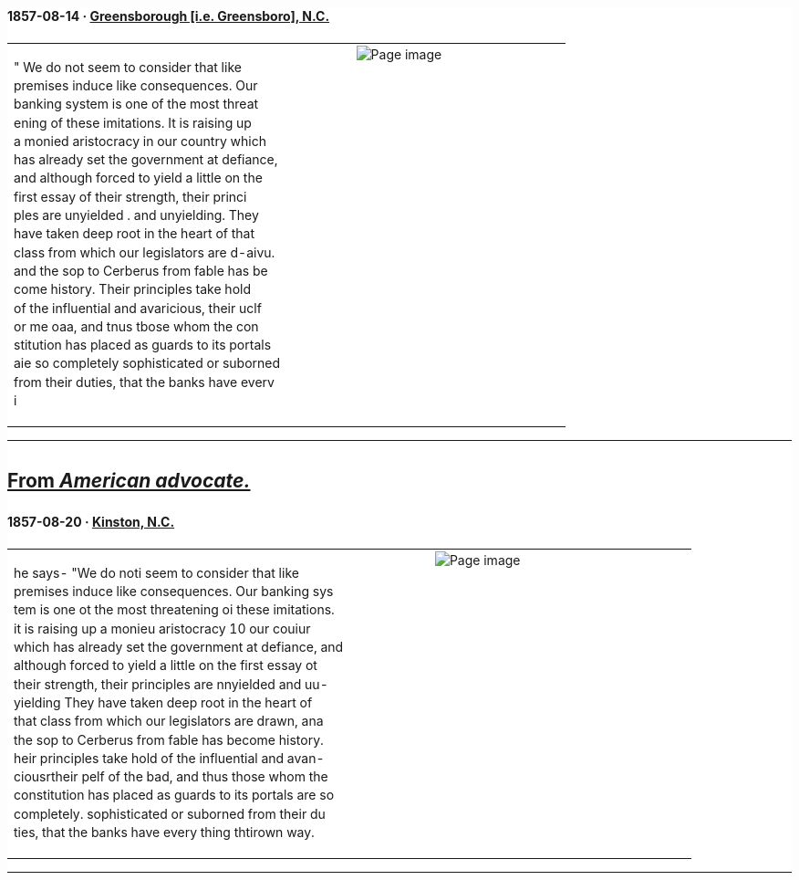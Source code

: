 #### 1857-08-14 &middot; [Greensborough [i.e. Greensboro], N.C.](http://dbpedia.org/resource/Greensboro%2C_North_Carolina)

<table style="width: 100%;"><tr><td style="width: 50%">

  
&quot; We do not seem to consider that like  
premises induce like consequences. Our  
banking system is one of the most threat­  
ening of these imitations. It is raising up  
a monied aristocracy in our country which  
has already set the government at defiance,  
and although forced to yield a little on the  
first essay of their strength, their princi­  
ples are unyielded . and unyielding. They  
have taken deep root in the heart of that  
class from which our legislators are d-aivu.  
and the sop to Cerberus from fable has be­  
come history. Their principles take hold  
of the influential and avaricious, their uclf  
or me oaa, and tnus tbose whom the con­  
stitution has placed as guards to its portals  
aie so completely sophisticated or suborned  
from their duties, that the banks have everv  
i
</td><td style="width: 50%; max-height: 75%; margin: auto; display: block;">
<img alt="Page image" src="https://newspapers.digitalnc.org/images/iiif/batch_ncu_GreenPat20n_ver01%2Fdata%2F1857081401%2F0537.jp2/pct:69.51236169922142,32.025198802024164,13.153940718481081,10.49261592481669/!600,600/0/default.jpg"/>
</td>
</tr></table>

---

## [From _American advocate._](https://newspapers.digitalnc.org/lccn/sn85026797/1857-08-20/ed-1/seq-2/)

#### 1857-08-20 &middot; [Kinston, N.C.](http://dbpedia.org/resource/Kinston%2C_North_Carolina)

<table style="width: 100%;"><tr><td style="width: 50%">

  
he says- &quot;We do noti seem to consider that like  
premises induce like consequences. Our banking sys  
tem is one ot the most threatening oi these imitations.  
it is raising up a monieu aristocracy 10 our couiur  
which has already set the government at defiance, and  
although forced to yield a little on the first essay ot  
their strength, their principles are nnyielded and uu-  
yielding They have taken deep root in the heart of  
that class from which our legislators are drawn, ana  
the sop to Cerberus from fable has become history.  
heir principles take hold of the influential and avan-  
ciousrtheir pelf of the bad, and thus those whom the  
constitution has placed as guards to its portals are so  
completely. sophisticated or suborned from their du  
ties, that the banks have every thing thtirown way.
</td><td style="width: 50%; max-height: 75%; margin: auto; display: block;">
<img alt="Page image" src="https://newspapers.digitalnc.org/images/iiif/batch_ncu_AmAdKin1n_ver01%2Fdata%2F1857082001%2F0410.jp2/pct:21.66189111747851,32.060235704932346,15.17191977077364,7.616761239633348/!600,600/0/default.jpg"/>
</td>
</tr></table>

---